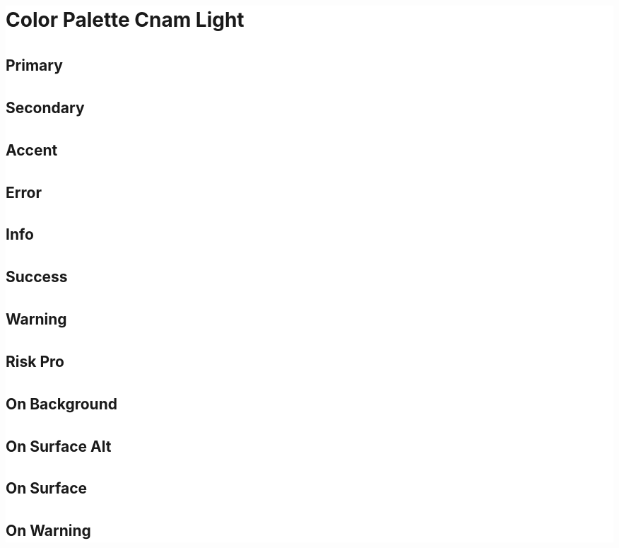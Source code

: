 # Color Palette Cnam Light

## Primary

<span style="background-color:#0000ff"></span>

## Secondary

<span style="background-color:#00bcd4"></span>

## Accent

<span style="background-color:#00bcd4"></span>

## Error

<span style="background-color:#ff9800"></span>

## Info

<span style="background-color:#0000ff"></span>

## Success

<span style="background-color:#4caf50"></span>

## Warning

<span style="background-color:#ffeb3b"></span>

## Risk Pro

<span style="background-color:#b22222"></span>

## On Background

<span style="background-color:#ffffff"></span>

## On Surface Alt

<span style="background-color:#e7ecf5"></span>

## On Surface

<span style="background-color:#ffffff"></span>

## On Warning
